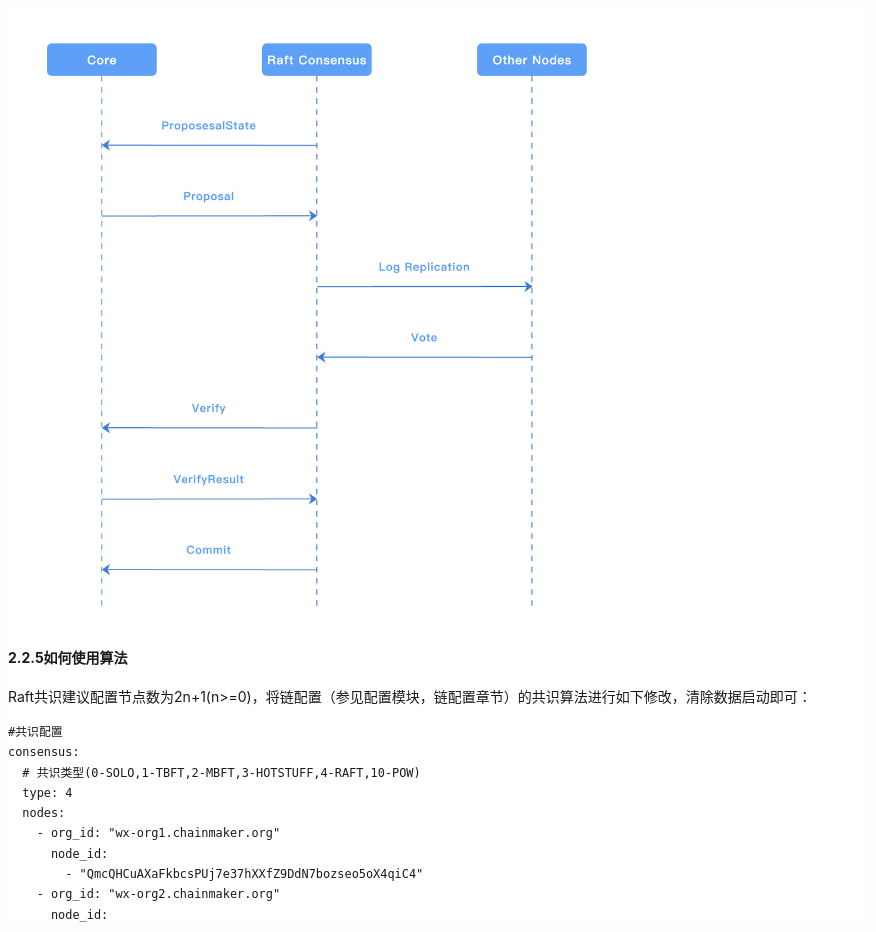 <br><img src="./docs/images/Raft共识与核心引擎交互图.png" alt="Raft共识与核心引擎交互图" style="zoom:60%;"/>

#### 2.2.5如何使用算法
Raft共识建议配置节点数为2n+1(n>=0)，将链配置（参见配置模块，链配置章节）的共识算法进行如下修改，清除数据启动即可：

```shell
#共识配置
consensus:
  # 共识类型(0-SOLO,1-TBFT,2-MBFT,3-HOTSTUFF,4-RAFT,10-POW)
  type: 4
  nodes:                                                                                                                                 
    - org_id: "wx-org1.chainmaker.org"                                                                                                   
      node_id:                                                                                                                           
        - "QmcQHCuAXaFkbcsPUj7e37hXXfZ9DdN7bozseo5oX4qiC4"                                                  
    - org_id: "wx-org2.chainmaker.org"                                                                                                   
      node_id:                                                                                                                           
```
